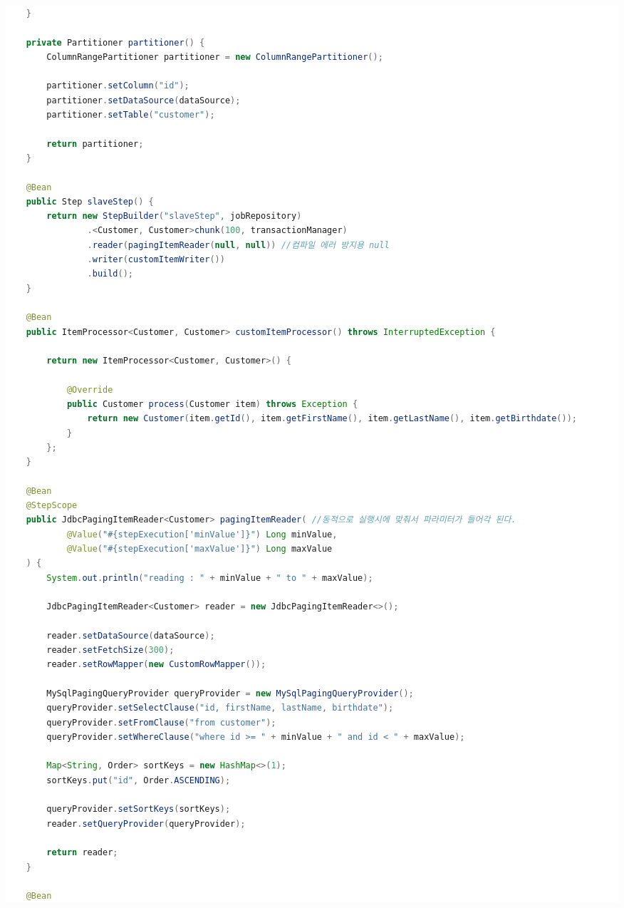 ```java
    }

    private Partitioner partitioner() {
        ColumnRangePartitioner partitioner = new ColumnRangePartitioner();

        partitioner.setColumn("id");
        partitioner.setDataSource(dataSource);
        partitioner.setTable("customer");

        return partitioner;
    }

    @Bean
    public Step slaveStep() {
        return new StepBuilder("slaveStep", jobRepository)
                .<Customer, Customer>chunk(100, transactionManager)
                .reader(pagingItemReader(null, null)) //컴파일 에러 방지용 null
                .writer(customItemWriter())
                .build();
    }

    @Bean
    public ItemProcessor<Customer, Customer> customItemProcessor() throws InterruptedException {

        return new ItemProcessor<Customer, Customer>() {

            @Override
            public Customer process(Customer item) throws Exception {
                return new Customer(item.getId(), item.getFirstName(), item.getLastName(), item.getBirthdate());
            }
        };
    }

    @Bean
    @StepScope
    public JdbcPagingItemReader<Customer> pagingItemReader( //동적으로 실행시에 맞춰서 파라미터가 들어각 된다.
            @Value("#{stepExecution['minValue']}") Long minValue,
            @Value("#{stepExecution['maxValue']}") Long maxValue
    ) {
        System.out.println("reading : " + minValue + " to " + maxValue);

        JdbcPagingItemReader<Customer> reader = new JdbcPagingItemReader<>();

        reader.setDataSource(dataSource);
        reader.setFetchSize(300);
        reader.setRowMapper(new CustomRowMapper());

        MySqlPagingQueryProvider queryProvider = new MySqlPagingQueryProvider();
        queryProvider.setSelectClause("id, firstName, lastName, birthdate");
        queryProvider.setFromClause("from customer");
        queryProvider.setWhereClause("where id >= " + minValue + " and id < " + maxValue);

        Map<String, Order> sortKeys = new HashMap<>(1);
        sortKeys.put("id", Order.ASCENDING);

        queryProvider.setSortKeys(sortKeys);
        reader.setQueryProvider(queryProvider);

        return reader;
    }

    @Bean
```